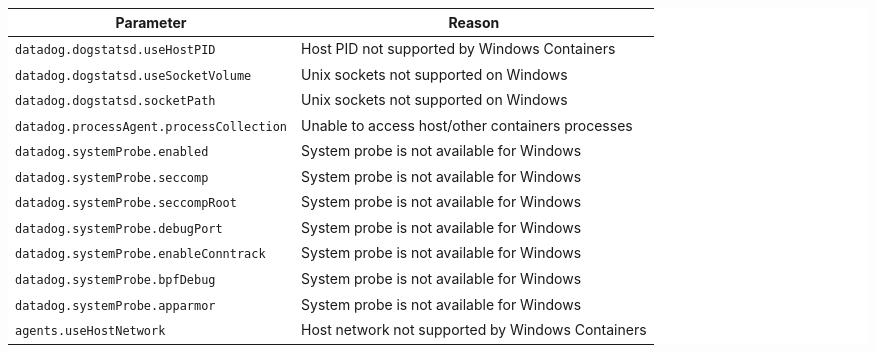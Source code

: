 | Parameter                                | Reason                                           |
|------------------------------------------|--------------------------------------------------|
| `datadog.dogstatsd.useHostPID`           | Host PID not supported by Windows Containers     |
| `datadog.dogstatsd.useSocketVolume`      | Unix sockets not supported on Windows            |
| `datadog.dogstatsd.socketPath`           | Unix sockets not supported on Windows            |
| `datadog.processAgent.processCollection` | Unable to access host/other containers processes |
| `datadog.systemProbe.enabled`            | System probe is not available for Windows        |
| `datadog.systemProbe.seccomp`            | System probe is not available for Windows        |
| `datadog.systemProbe.seccompRoot`        | System probe is not available for Windows        |
| `datadog.systemProbe.debugPort`          | System probe is not available for Windows        |
| `datadog.systemProbe.enableConntrack`    | System probe is not available for Windows        |
| `datadog.systemProbe.bpfDebug`           | System probe is not available for Windows        |
| `datadog.systemProbe.apparmor`           | System probe is not available for Windows        |
| `agents.useHostNetwork`                  | Host network not supported by Windows Containers |
